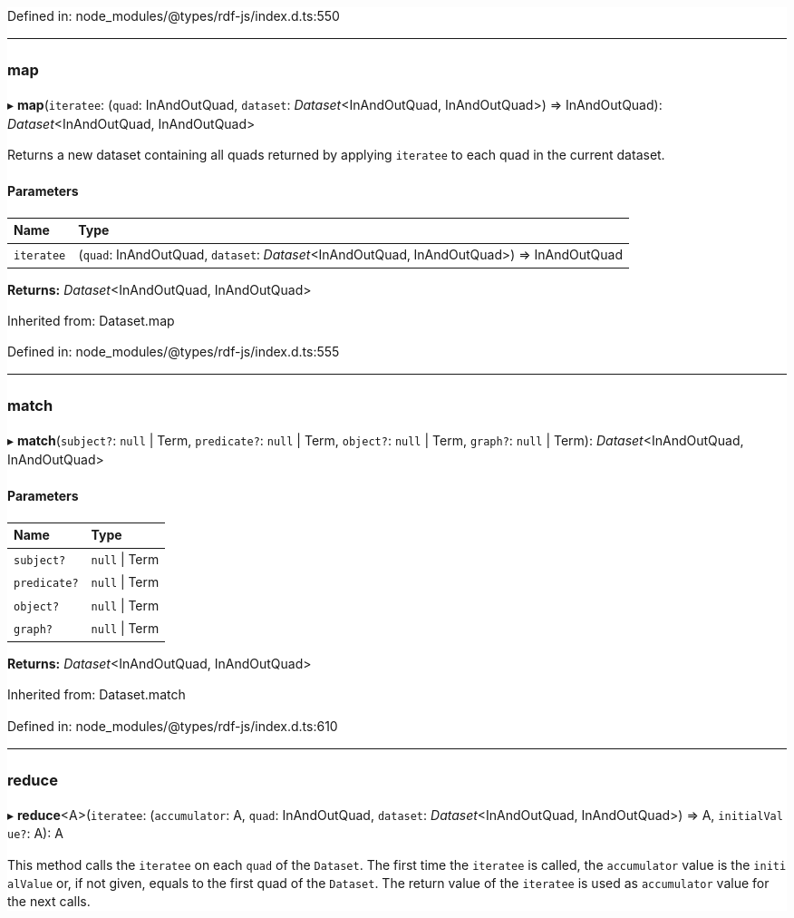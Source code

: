 Defined in: node_modules/@types/rdf-js/index.d.ts:550

___

### map

▸ **map**(`iteratee`: (`quad`: InAndOutQuad, `dataset`: *Dataset*<InAndOutQuad, InAndOutQuad\>) => InAndOutQuad): *Dataset*<InAndOutQuad, InAndOutQuad\>

Returns a new dataset containing all quads returned by applying `iteratee` to each quad in the current dataset.

#### Parameters

| Name | Type |
| :------ | :------ |
| `iteratee` | (`quad`: InAndOutQuad, `dataset`: *Dataset*<InAndOutQuad, InAndOutQuad\>) => InAndOutQuad |

**Returns:** *Dataset*<InAndOutQuad, InAndOutQuad\>

Inherited from: Dataset.map

Defined in: node_modules/@types/rdf-js/index.d.ts:555

___

### match

▸ **match**(`subject?`: ``null`` \| Term, `predicate?`: ``null`` \| Term, `object?`: ``null`` \| Term, `graph?`: ``null`` \| Term): *Dataset*<InAndOutQuad, InAndOutQuad\>

#### Parameters

| Name | Type |
| :------ | :------ |
| `subject?` | ``null`` \| Term |
| `predicate?` | ``null`` \| Term |
| `object?` | ``null`` \| Term |
| `graph?` | ``null`` \| Term |

**Returns:** *Dataset*<InAndOutQuad, InAndOutQuad\>

Inherited from: Dataset.match

Defined in: node_modules/@types/rdf-js/index.d.ts:610

___

### reduce

▸ **reduce**<A\>(`iteratee`: (`accumulator`: A, `quad`: InAndOutQuad, `dataset`: *Dataset*<InAndOutQuad, InAndOutQuad\>) => A, `initialValue?`: A): A

This method calls the `iteratee` on each `quad` of the `Dataset`. The first time the `iteratee` is called, the
`accumulator` value is the `initialValue` or, if not given, equals to the first quad of the `Dataset`. The return
value of the `iteratee` is used as `accumulator` value for the next calls.
